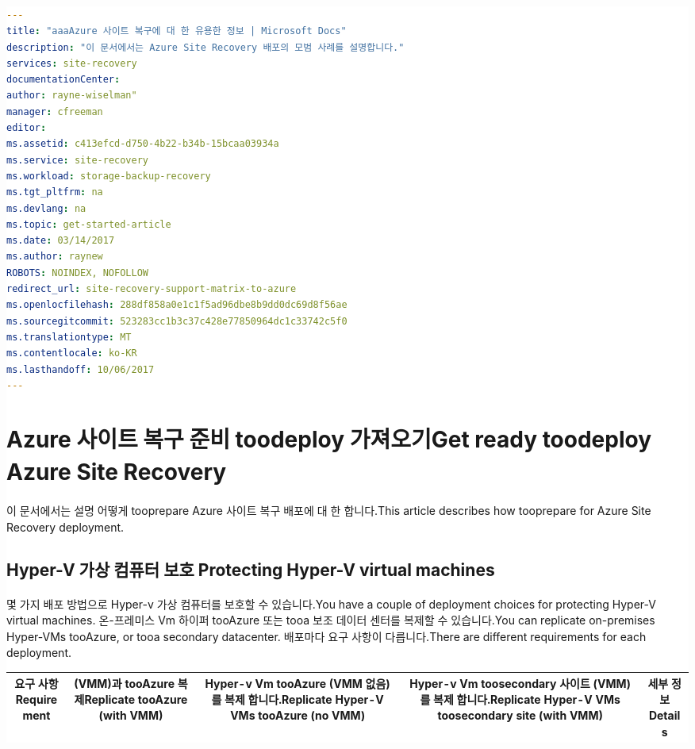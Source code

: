 ```yaml
---
title: "aaaAzure 사이트 복구에 대 한 유용한 정보 | Microsoft Docs"
description: "이 문서에서는 Azure Site Recovery 배포의 모범 사례를 설명합니다."
services: site-recovery
documentationCenter: 
author: rayne-wiselman"
manager: cfreeman
editor: 
ms.assetid: c413efcd-d750-4b22-b34b-15bcaa03934a
ms.service: site-recovery
ms.workload: storage-backup-recovery
ms.tgt_pltfrm: na
ms.devlang: na
ms.topic: get-started-article
ms.date: 03/14/2017
ms.author: raynew
ROBOTS: NOINDEX, NOFOLLOW
redirect_url: site-recovery-support-matrix-to-azure
ms.openlocfilehash: 288df858a0e1c1f5ad96dbe8b9dd0dc69d8f56ae
ms.sourcegitcommit: 523283cc1b3c37c428e77850964dc1c33742c5f0
ms.translationtype: MT
ms.contentlocale: ko-KR
ms.lasthandoff: 10/06/2017
---
```

# <a name="get-ready-toodeploy-azure-site-recovery"></a><span data-ttu-id="8dce3-103">Azure 사이트 복구 준비 toodeploy 가져오기</span><span class="sxs-lookup"><span data-stu-id="8dce3-103">Get ready toodeploy Azure Site Recovery</span></span>

<span data-ttu-id="8dce3-104">이 문서에서는 설명 어떻게 tooprepare Azure 사이트 복구 배포에 대 한 합니다.</span><span class="sxs-lookup"><span data-stu-id="8dce3-104">This article describes how tooprepare for Azure Site Recovery deployment.</span></span>

## <a name="protecting-hyper-v-virtual-machines"></a><span data-ttu-id="8dce3-105">Hyper-V 가상 컴퓨터 보호  </span><span class="sxs-lookup"><span data-stu-id="8dce3-105">Protecting Hyper-V virtual machines</span></span>

<span data-ttu-id="8dce3-106">몇 가지 배포 방법으로 Hyper-v 가상 컴퓨터를 보호할 수 있습니다.</span><span class="sxs-lookup"><span data-stu-id="8dce3-106">You have a couple of deployment choices for protecting Hyper-V virtual machines.</span></span> <span data-ttu-id="8dce3-107">온-프레미스 Vm 하이퍼 tooAzure 또는 tooa 보조 데이터 센터를 복제할 수 있습니다.</span><span class="sxs-lookup"><span data-stu-id="8dce3-107">You can replicate on-premises Hyper-VMs tooAzure, or  tooa secondary datacenter.</span></span> <span data-ttu-id="8dce3-108">배포마다 요구 사항이 다릅니다.</span><span class="sxs-lookup"><span data-stu-id="8dce3-108">There are different requirements for each deployment.</span></span>

<span data-ttu-id="8dce3-109">**요구 사항**</span><span class="sxs-lookup"><span data-stu-id="8dce3-109">**Requirement**</span></span> | <span data-ttu-id="8dce3-110">**(VMM)과 tooAzure 복제**</span><span class="sxs-lookup"><span data-stu-id="8dce3-110">**Replicate tooAzure (with VMM)**</span></span> | <span data-ttu-id="8dce3-111">**Hyper-v Vm tooAzure (VMM 없음)를 복제 합니다.**</span><span class="sxs-lookup"><span data-stu-id="8dce3-111">**Replicate Hyper-V VMs tooAzure (no VMM)**</span></span> | <span data-ttu-id="8dce3-112">**Hyper-v Vm toosecondary 사이트 (VMM)를 복제 합니다.**</span><span class="sxs-lookup"><span data-stu-id="8dce3-112">**Replicate Hyper-V VMs toosecondary site (with VMM)**</span></span> | <span data-ttu-id="8dce3-113">**세부 정보**</span><span class="sxs-lookup"><span data-stu-id="8dce3-113">**Details**</span></span>
---|---|---|---|---